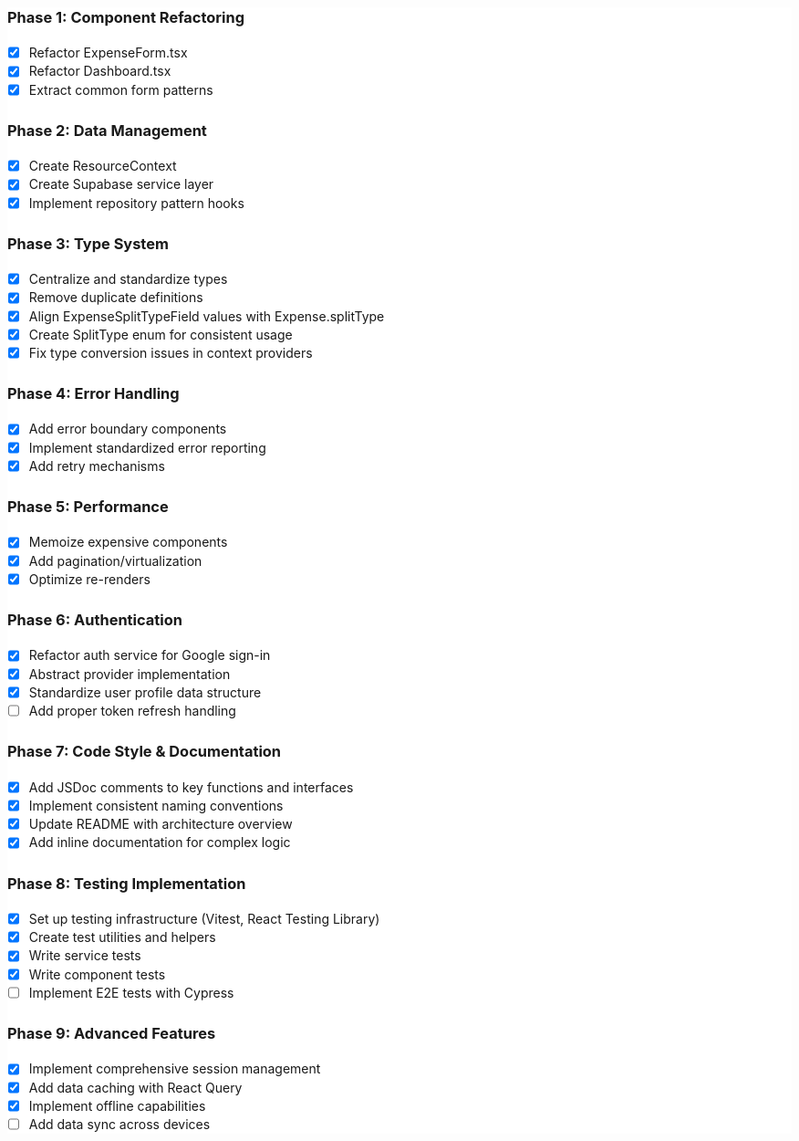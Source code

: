 ### Phase 1: Component Refactoring
- [x] Refactor ExpenseForm.tsx
- [x] Refactor Dashboard.tsx
- [x] Extract common form patterns

### Phase 2: Data Management
- [x] Create ResourceContext
- [x] Create Supabase service layer
- [x] Implement repository pattern hooks

### Phase 3: Type System
- [x] Centralize and standardize types
- [x] Remove duplicate definitions
- [x] Align ExpenseSplitTypeField values with Expense.splitType
- [x] Create SplitType enum for consistent usage
- [x] Fix type conversion issues in context providers

### Phase 4: Error Handling
- [x] Add error boundary components
- [x] Implement standardized error reporting
- [x] Add retry mechanisms

### Phase 5: Performance
- [x] Memoize expensive components
- [x] Add pagination/virtualization
- [x] Optimize re-renders

### Phase 6: Authentication
- [x] Refactor auth service for Google sign-in
- [x] Abstract provider implementation
- [x] Standardize user profile data structure
- [ ] Add proper token refresh handling

### Phase 7: Code Style & Documentation
- [x] Add JSDoc comments to key functions and interfaces
- [x] Implement consistent naming conventions
- [x] Update README with architecture overview
- [x] Add inline documentation for complex logic

### Phase 8: Testing Implementation
- [x] Set up testing infrastructure (Vitest, React Testing Library)
- [x] Create test utilities and helpers
- [x] Write service tests
- [x] Write component tests
- [ ] Implement E2E tests with Cypress

### Phase 9: Advanced Features
- [x] Implement comprehensive session management
- [x] Add data caching with React Query
- [x] Implement offline capabilities
- [ ] Add data sync across devices
